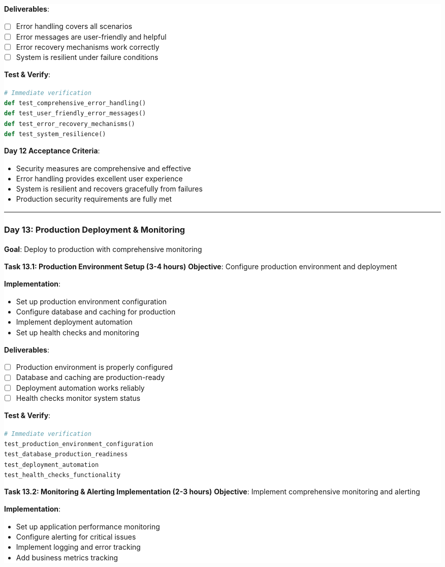 **Deliverables**:
- [ ] Error handling covers all scenarios
- [ ] Error messages are user-friendly and helpful
- [ ] Error recovery mechanisms work correctly
- [ ] System is resilient under failure conditions

**Test & Verify**:
```python
# Immediate verification
def test_comprehensive_error_handling()
def test_user_friendly_error_messages()
def test_error_recovery_mechanisms()
def test_system_resilience()
```

**Day 12 Acceptance Criteria**:
- Security measures are comprehensive and effective
- Error handling provides excellent user experience
- System is resilient and recovers gracefully from failures
- Production security requirements are fully met

---

### Day 13: Production Deployment & Monitoring
**Goal**: Deploy to production with comprehensive monitoring

**Task 13.1: Production Environment Setup (3-4 hours)**
**Objective**: Configure production environment and deployment

**Implementation**:
- Set up production environment configuration
- Configure database and caching for production
- Implement deployment automation
- Set up health checks and monitoring

**Deliverables**:
- [ ] Production environment is properly configured
- [ ] Database and caching are production-ready
- [ ] Deployment automation works reliably
- [ ] Health checks monitor system status

**Test & Verify**:
```bash
# Immediate verification
test_production_environment_configuration
test_database_production_readiness
test_deployment_automation
test_health_checks_functionality
```

**Task 13.2: Monitoring & Alerting Implementation (2-3 hours)**
**Objective**: Implement comprehensive monitoring and alerting

**Implementation**:
- Set up application performance monitoring
- Configure alerting for critical issues
- Implement logging and error tracking
- Add business metrics tracking
